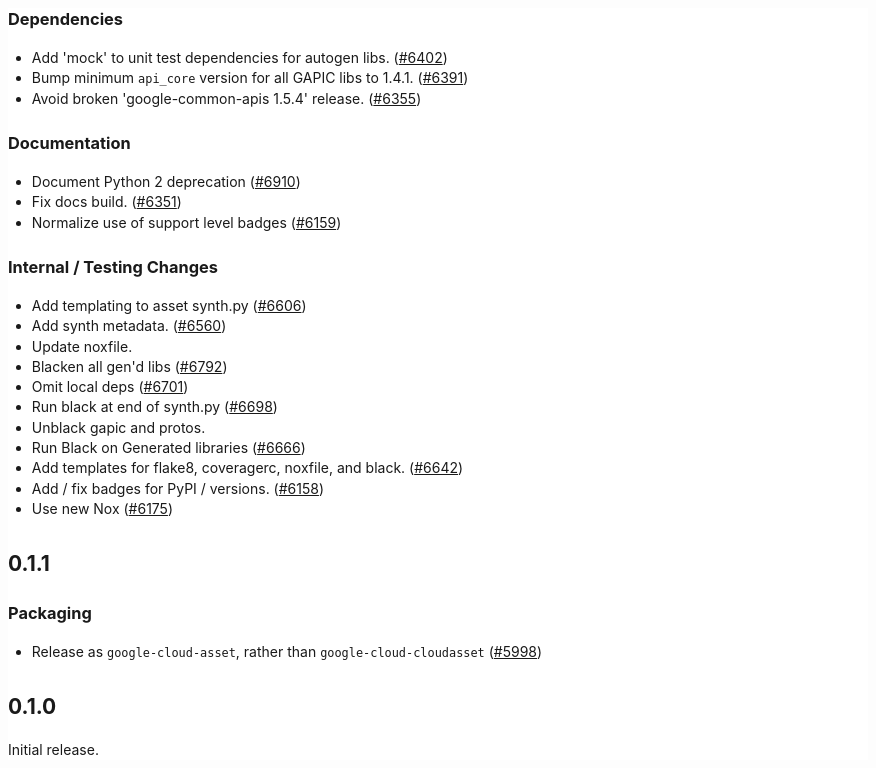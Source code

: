 ### Dependencies
- Add 'mock' to unit test dependencies for autogen libs. ([#6402](https://github.com/googleapis/google-cloud-python/pull/6402))
- Bump minimum `api_core` version for all GAPIC libs to 1.4.1. ([#6391](https://github.com/googleapis/google-cloud-python/pull/6391))
- Avoid broken 'google-common-apis 1.5.4' release. ([#6355](https://github.com/googleapis/google-cloud-python/pull/6355))

### Documentation
- Document Python 2 deprecation ([#6910](https://github.com/googleapis/google-cloud-python/pull/6910))
- Fix docs build. ([#6351](https://github.com/googleapis/google-cloud-python/pull/6351))
- Normalize use of support level badges ([#6159](https://github.com/googleapis/google-cloud-python/pull/6159))

### Internal / Testing Changes
- Add templating to asset synth.py ([#6606](https://github.com/googleapis/google-cloud-python/pull/6606))
- Add synth metadata. ([#6560](https://github.com/googleapis/google-cloud-python/pull/6560))
- Update noxfile.
- Blacken all gen'd libs ([#6792](https://github.com/googleapis/google-cloud-python/pull/6792))
- Omit local deps ([#6701](https://github.com/googleapis/google-cloud-python/pull/6701))
- Run black at end of synth.py ([#6698](https://github.com/googleapis/google-cloud-python/pull/6698))
- Unblack gapic and protos.
- Run Black on Generated libraries ([#6666](https://github.com/googleapis/google-cloud-python/pull/6666))
- Add templates for flake8, coveragerc, noxfile, and black. ([#6642](https://github.com/googleapis/google-cloud-python/pull/6642))
- Add / fix badges for PyPI / versions. ([#6158](https://github.com/googleapis/google-cloud-python/pull/6158))
- Use new Nox ([#6175](https://github.com/googleapis/google-cloud-python/pull/6175))

## 0.1.1

### Packaging
- Release as `google-cloud-asset`, rather than `google-cloud-cloudasset` ([#5998](https://github.com/googleapis/google-cloud-python/pull/5998))

## 0.1.0

Initial release.
